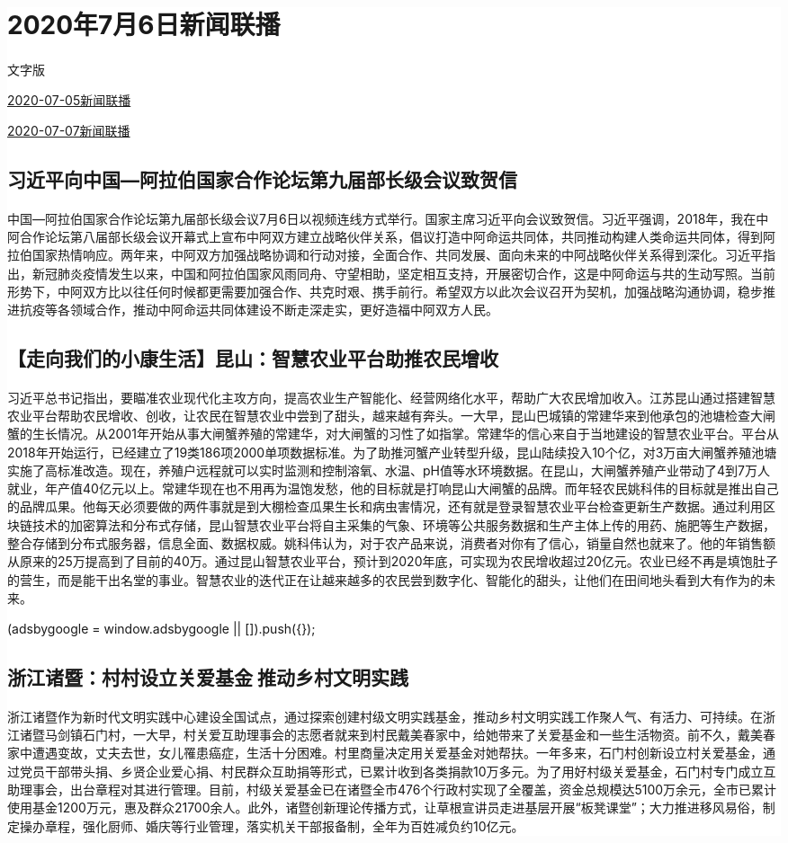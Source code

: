 







# 2020年7月6日新闻联播
 文字版








[2020-07-05新闻联播](/xinwenlianbo/20200705)


[2020-07-07新闻联播](/xinwenlianbo/20200707)





## 习近平向中国—阿拉伯国家合作论坛第九届部长级会议致贺信


中国—阿拉伯国家合作论坛第九届部长级会议7月6日以视频连线方式举行。国家主席习近平向会议致贺信。习近平强调，2018年，我在中阿合作论坛第八届部长级会议开幕式上宣布中阿双方建立战略伙伴关系，倡议打造中阿命运共同体，共同推动构建人类命运共同体，得到阿拉伯国家热情响应。两年来，中阿双方加强战略协调和行动对接，全面合作、共同发展、面向未来的中阿战略伙伴关系得到深化。习近平指出，新冠肺炎疫情发生以来，中国和阿拉伯国家风雨同舟、守望相助，坚定相互支持，开展密切合作，这是中阿命运与共的生动写照。当前形势下，中阿双方比以往任何时候都更需要加强合作、共克时艰、携手前行。希望双方以此次会议召开为契机，加强战略沟通协调，稳步推进抗疫等各领域合作，推动中阿命运共同体建设不断走深走实，更好造福中阿双方人民。


## 【走向我们的小康生活】昆山：智慧农业平台助推农民增收


习近平总书记指出，要瞄准农业现代化主攻方向，提高农业生产智能化、经营网络化水平，帮助广大农民增加收入。江苏昆山通过搭建智慧农业平台帮助农民增收、创收，让农民在智慧农业中尝到了甜头，越来越有奔头。一大早，昆山巴城镇的常建华来到他承包的池塘检查大闸蟹的生长情况。从2001年开始从事大闸蟹养殖的常建华，对大闸蟹的习性了如指掌。常建华的信心来自于当地建设的智慧农业平台。平台从2018年开始运行，已经建立了19类186项2000单项数据标准。为了助推河蟹产业转型升级，昆山陆续投入10个亿，对3万亩大闸蟹养殖池塘实施了高标准改造。现在，养殖户远程就可以实时监测和控制溶氧、水温、pH值等水环境数据。在昆山，大闸蟹养殖产业带动了4到7万人就业，年产值40亿元以上。常建华现在也不用再为温饱发愁，他的目标就是打响昆山大闸蟹的品牌。而年轻农民姚科伟的目标就是推出自己的品牌瓜果。他每天必须要做的两件事就是到大棚检查瓜果生长和病虫害情况，还有就是登录智慧农业平台检查更新生产数据。通过利用区块链技术的加密算法和分布式存储，昆山智慧农业平台将自主采集的气象、环境等公共服务数据和生产主体上传的用药、施肥等生产数据，整合存储到分布式服务器，信息全面、数据权威。姚科伟认为，对于农产品来说，消费者对你有了信心，销量自然也就来了。他的年销售额从原来的25万提高到了目前的40万。通过昆山智慧农业平台，预计到2020年底，可实现为农民增收超过20亿元。农业已经不再是填饱肚子的营生，而是能干出名堂的事业。智慧农业的迭代正在让越来越多的农民尝到数字化、智能化的甜头，让他们在田间地头看到大有作为的未来。





 (adsbygoogle = window.adsbygoogle || []).push({});

 
## 浙江诸暨：村村设立关爱基金 推动乡村文明实践


浙江诸暨作为新时代文明实践中心建设全国试点，通过探索创建村级文明实践基金，推动乡村文明实践工作聚人气、有活力、可持续。在浙江诸暨马剑镇石门村，一大早，村关爱互助理事会的志愿者就来到村民戴美春家中，给她带来了关爱基金和一些生活物资。前不久，戴美春家中遭遇变故，丈夫去世，女儿罹患癌症，生活十分困难。村里商量决定用关爱基金对她帮扶。一年多来，石门村创新设立村关爱基金，通过党员干部带头捐、乡贤企业爱心捐、村民群众互助捐等形式，已累计收到各类捐款10万多元。为了用好村级关爱基金，石门村专门成立互助理事会，出台章程对其进行管理。目前，村级关爱基金已在诸暨全市476个行政村实现了全覆盖，资金总规模达5100万余元，全市已累计使用基金1200万元，惠及群众21700余人。此外，诸暨创新理论传播方式，让草根宣讲员走进基层开展“板凳课堂”；大力推进移风易俗，制定操办章程，强化厨师、婚庆等行业管理，落实机关干部报备制，全年为百姓减负约10亿元。

